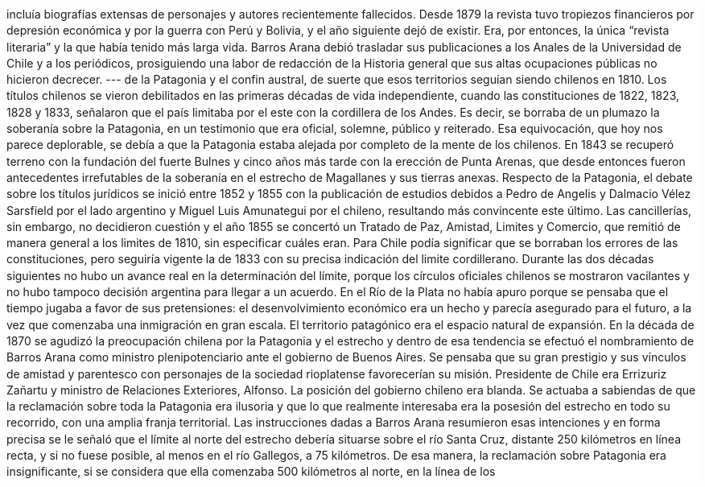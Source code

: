 incluía biografías extensas de personajes y autores recientemente fallecidos. Desde 1879 la revista tuvo tropiezos financieros por depresión económica y por la guerra con Perú y Bolivia, y el año siguiente dejó de existir. Era, por entonces, la única “revista literaria” y la que había tenido más larga vida. Barros Arana debió trasladar sus publicaciones a los Anales de la Universidad de Chile y a los periódicos, prosiguiendo una labor de redacción de la Historia general que sus altas ocupaciones públicas no hicieron decrecer. --- de la Patagonia y el confin austral, de suerte que esos territorios seguían siendo chilenos en 1810. Los títulos chilenos se vieron debilitados en las primeras décadas de vida independiente, cuando las constituciones de 1822, 1823, 1828 y 1833, señalaron que el país limitaba por el este con la cordillera de los Andes. Es decir, se borraba de un plumazo la soberanía sobre la Patagonia, en un testimonio que era oficial, solemne, público y reiterado. Esa equivocación, que hoy nos parece deplorable, se debía a que la Patagonia estaba alejada por completo de la mente de los chilenos. En 1843 se recuperó terreno con la fundación del fuerte Bulnes y cinco años más tarde con la erección de Punta Arenas, que desde entonces fueron antecedentes irrefutables de la soberanía en el estrecho de Magallanes y sus tierras anexas. Respecto de la Patagonia, el debate sobre los títulos jurídicos se inició entre 1852 y 1855 con la publicación de estudios debidos a Pedro de Angelis y Dalmacio Vélez Sarsfield por el lado argentino y Miguel Luis Amunategui por el chileno, resultando más convincente este último. Las cancillerías, sin embargo, no decidieron cuestión y el año 1855 se concertó un Tratado de Paz, Amistad, Limites y Comercio, que remitió de manera general a los limites de 1810, sin especificar cuáles eran. Para Chile podía significar que se borraban los errores de las constituciones, pero seguiría vigente la de 1833 con su precisa indicación del limite cordillerano. Durante las dos décadas siguientes no hubo un avance real en la determinación del límite, porque los círculos oficiales chilenos se mostraron vacilantes y no hubo tampoco decisión argentina para llegar a un acuerdo. En el Río de la Plata no había apuro porque se pensaba que el tiempo jugaba a favor de sus pretensiones: el desenvolvimiento económico era un hecho y parecía asegurado para el futuro, a la vez que comenzaba una inmigración en gran escala. El territorio patagónico era el espacio natural de expansión. En la década de 1870 se agudizó la preocupación chilena por la Patagonia y el estrecho y dentro de esa tendencia se efectuó el nombramiento de Barros Arana como ministro plenipotenciario ante el gobierno de Buenos Aires. Se pensaba que su gran prestigio y sus vínculos de amistad y parentesco con personajes de la sociedad rioplatense favorecerían su misión. Presidente de Chile era Errizuriz Zañartu y ministro de Relaciones Exteriores, Alfonso. La posición del gobierno chileno era blanda. Se actuaba a sabiendas de que la reclamación sobre toda la Patagonia era ilusoria y que lo que realmente interesaba era la posesión del estrecho en todo su recorrido, con una amplia franja territorial. Las instrucciones dadas a Barros Arana resumieron esas intenciones y en forma precisa se le señaló que el límite al norte del estrecho debería situarse sobre el río Santa Cruz, distante 250 kilómetros en línea recta, y si no fuese posible, al menos en el río Gallegos, a 75 kilómetros. De esa manera, la reclamación sobre Patagonia era insignificante, si se considera que ella comenzaba 500 kilómetros al norte, en la línea de los